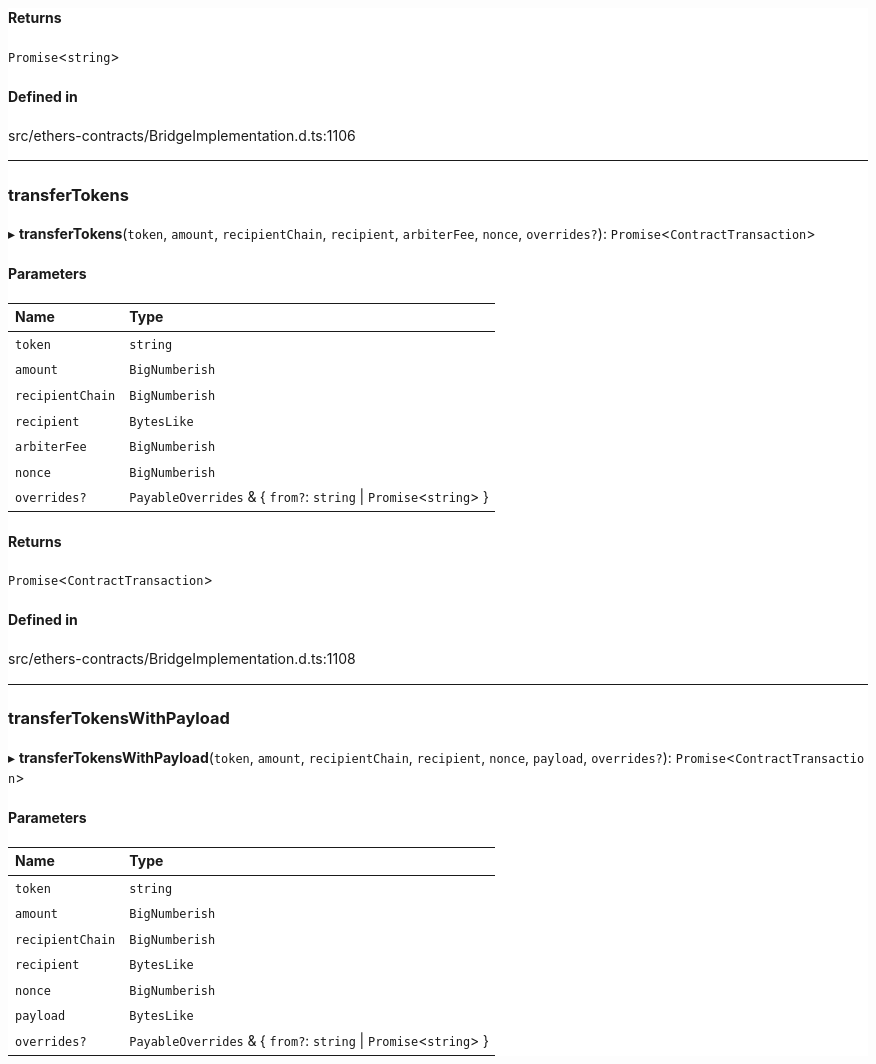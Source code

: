 #### Returns

`Promise`<`string`\>

#### Defined in

src/ethers-contracts/BridgeImplementation.d.ts:1106

___

### transferTokens

▸ **transferTokens**(`token`, `amount`, `recipientChain`, `recipient`, `arbiterFee`, `nonce`, `overrides?`): `Promise`<`ContractTransaction`\>

#### Parameters

| Name | Type |
| :------ | :------ |
| `token` | `string` |
| `amount` | `BigNumberish` |
| `recipientChain` | `BigNumberish` |
| `recipient` | `BytesLike` |
| `arbiterFee` | `BigNumberish` |
| `nonce` | `BigNumberish` |
| `overrides?` | `PayableOverrides` & { `from?`: `string` \| `Promise`<`string`\>  } |

#### Returns

`Promise`<`ContractTransaction`\>

#### Defined in

src/ethers-contracts/BridgeImplementation.d.ts:1108

___

### transferTokensWithPayload

▸ **transferTokensWithPayload**(`token`, `amount`, `recipientChain`, `recipient`, `nonce`, `payload`, `overrides?`): `Promise`<`ContractTransaction`\>

#### Parameters

| Name | Type |
| :------ | :------ |
| `token` | `string` |
| `amount` | `BigNumberish` |
| `recipientChain` | `BigNumberish` |
| `recipient` | `BytesLike` |
| `nonce` | `BigNumberish` |
| `payload` | `BytesLike` |
| `overrides?` | `PayableOverrides` & { `from?`: `string` \| `Promise`<`string`\>  } |
